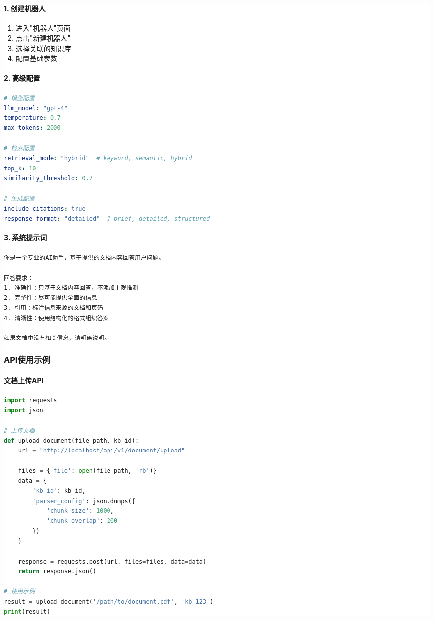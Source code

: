 #### 1. 创建机器人

1. 进入"机器人"页面
2. 点击"新建机器人"
3. 选择关联的知识库
4. 配置基础参数

#### 2. 高级配置

```yaml
# 模型配置
llm_model: "gpt-4"
temperature: 0.7
max_tokens: 2000

# 检索配置
retrieval_mode: "hybrid"  # keyword, semantic, hybrid
top_k: 10
similarity_threshold: 0.7

# 生成配置
include_citations: true
response_format: "detailed"  # brief, detailed, structured
```

#### 3. 系统提示词

```
你是一个专业的AI助手，基于提供的文档内容回答用户问题。

回答要求：
1. 准确性：只基于文档内容回答，不添加主观推测
2. 完整性：尽可能提供全面的信息
3. 引用：标注信息来源的文档和页码
4. 清晰性：使用结构化的格式组织答案

如果文档中没有相关信息，请明确说明。
```

### API使用示例

#### 文档上传API

```python
import requests
import json

# 上传文档
def upload_document(file_path, kb_id):
    url = "http://localhost/api/v1/document/upload"
    
    files = {'file': open(file_path, 'rb')}
    data = {
        'kb_id': kb_id,
        'parser_config': json.dumps({
            'chunk_size': 1000,
            'chunk_overlap': 200
        })
    }
    
    response = requests.post(url, files=files, data=data)
    return response.json()

# 使用示例
result = upload_document('/path/to/document.pdf', 'kb_123')
print(result)
```